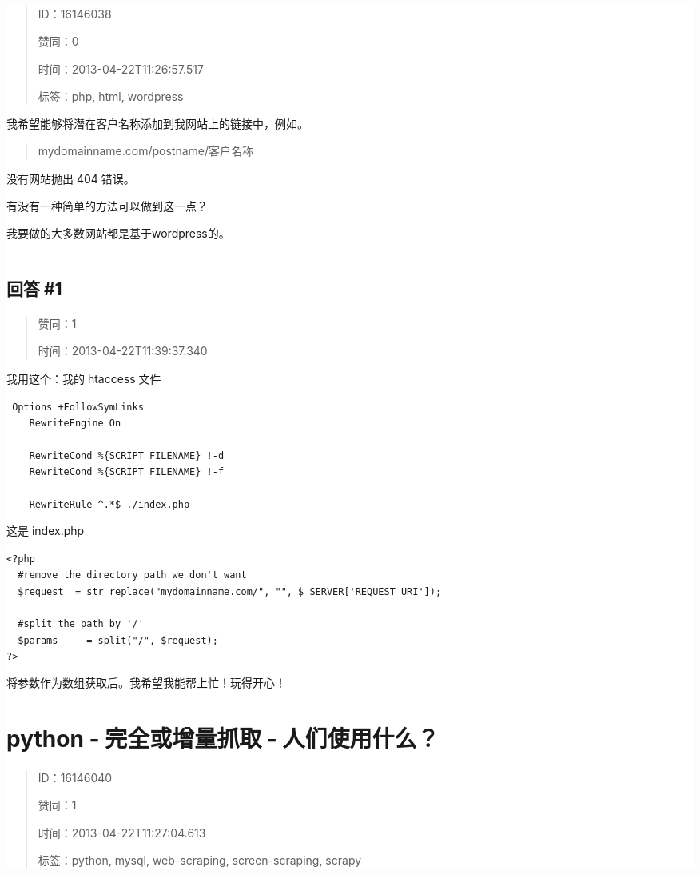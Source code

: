 > ID：16146038
> 
> 赞同：0
> 
> 时间：2013-04-22T11:26:57.517
> 
> 标签：php, html, wordpress

我希望能够将潜在客户名称添加到我网站上的链接中，例如。

> mydomainname.com/postname/客户名称

没有网站抛出 404 错误。

有没有一种简单的方法可以做到这一点？

我要做的大多数网站都是基于wordpress的。

* * *

## 回答 #1

> 赞同：1
> 
> 时间：2013-04-22T11:39:37.340

我用这个：我的 htaccess 文件

```
 Options +FollowSymLinks  
    RewriteEngine On  

    RewriteCond %{SCRIPT_FILENAME} !-d  
    RewriteCond %{SCRIPT_FILENAME} !-f  

    RewriteRule ^.*$ ./index.php 
```

这是 index.php

```
<?php  
  #remove the directory path we don't want 
  $request  = str_replace("mydomainname.com/", "", $_SERVER['REQUEST_URI']); 

  #split the path by '/'   
  $params     = split("/", $request);  
?> 
```

将参数作为数组获取后。我希望我能帮上忙！玩得开心！

# python - 完全或增量抓取 - 人们使用什么？

> ID：16146040
> 
> 赞同：1
> 
> 时间：2013-04-22T11:27:04.613
> 
> 标签：python, mysql, web-scraping, screen-scraping, scrapy
